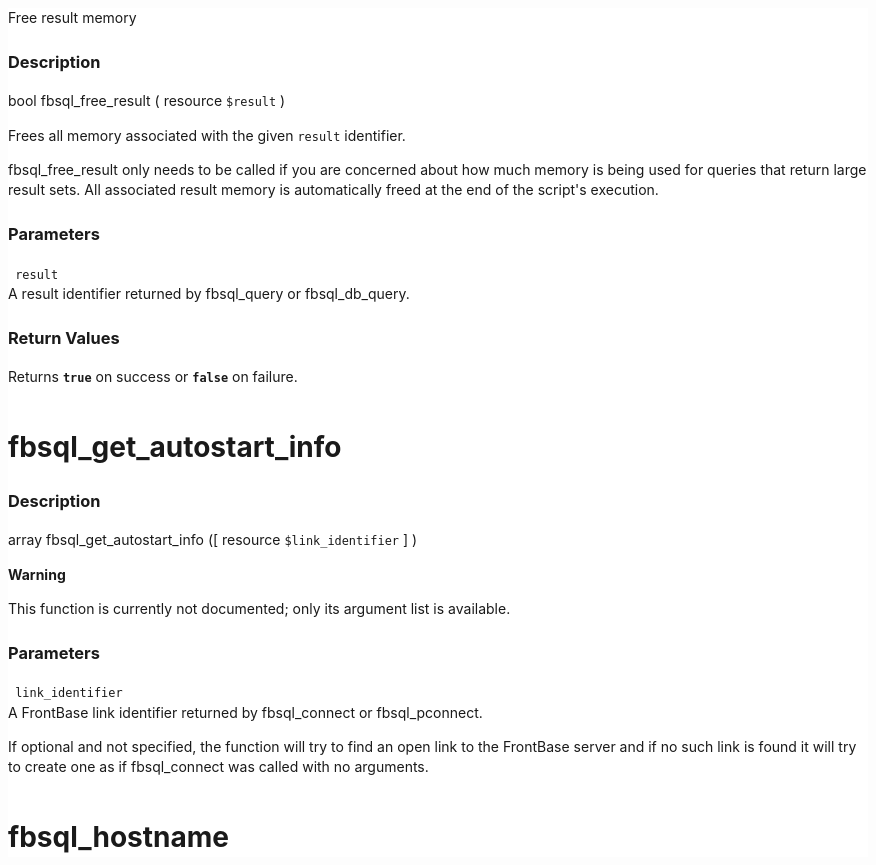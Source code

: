 Free result memory

### Description

<span class="type">bool</span> <span
class="methodname">fbsql\_free\_result</span> ( <span
class="methodparam"><span class="type">resource</span> `$result`</span>
)

Frees all memory associated with the given `result` identifier.

<span class="function">fbsql\_free\_result</span> only needs to be
called if you are concerned about how much memory is being used for
queries that return large result sets. All associated result memory is
automatically freed at the end of the script's execution.

### Parameters

` result`  
A result identifier returned by <span
class="function">fbsql\_query</span> or <span
class="function">fbsql\_db\_query</span>.

### Return Values

Returns **`true`** on success or **`false`** on failure.

fbsql\_get\_autostart\_info
===========================

### Description

<span class="type">array</span> <span
class="methodname">fbsql\_get\_autostart\_info</span> (\[ <span
class="methodparam"><span class="type">resource</span>
`$link_identifier`</span> \] )

**Warning**

This function is currently not documented; only its argument list is
available.

### Parameters

` link_identifier`  
A FrontBase link identifier returned by <span
class="function">fbsql\_connect</span> or <span
class="function">fbsql\_pconnect</span>.

If optional and not specified, the function will try to find an open
link to the FrontBase server and if no such link is found it will try to
create one as if <span class="function">fbsql\_connect</span> was called
with no arguments.

fbsql\_hostname
===============

